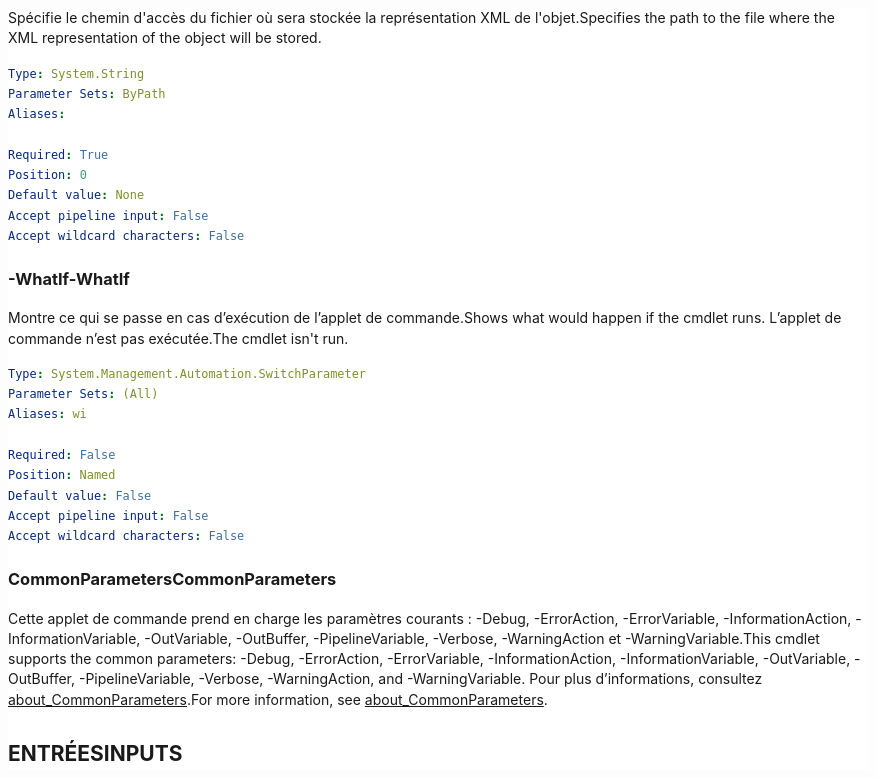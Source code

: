 <span data-ttu-id="c53a1-193">Spécifie le chemin d'accès du fichier où sera stockée la représentation XML de l'objet.</span><span class="sxs-lookup"><span data-stu-id="c53a1-193">Specifies the path to the file where the XML representation of the object will be stored.</span></span>

```yaml
Type: System.String
Parameter Sets: ByPath
Aliases:

Required: True
Position: 0
Default value: None
Accept pipeline input: False
Accept wildcard characters: False
```

### <span data-ttu-id="c53a1-194">-WhatIf</span><span class="sxs-lookup"><span data-stu-id="c53a1-194">-WhatIf</span></span>

<span data-ttu-id="c53a1-195">Montre ce qui se passe en cas d’exécution de l’applet de commande.</span><span class="sxs-lookup"><span data-stu-id="c53a1-195">Shows what would happen if the cmdlet runs.</span></span> <span data-ttu-id="c53a1-196">L’applet de commande n’est pas exécutée.</span><span class="sxs-lookup"><span data-stu-id="c53a1-196">The cmdlet isn't run.</span></span>

```yaml
Type: System.Management.Automation.SwitchParameter
Parameter Sets: (All)
Aliases: wi

Required: False
Position: Named
Default value: False
Accept pipeline input: False
Accept wildcard characters: False
```

### <span data-ttu-id="c53a1-197">CommonParameters</span><span class="sxs-lookup"><span data-stu-id="c53a1-197">CommonParameters</span></span>

<span data-ttu-id="c53a1-198">Cette applet de commande prend en charge les paramètres courants : -Debug, -ErrorAction, -ErrorVariable, -InformationAction, -InformationVariable, -OutVariable, -OutBuffer, -PipelineVariable, -Verbose, -WarningAction et -WarningVariable.</span><span class="sxs-lookup"><span data-stu-id="c53a1-198">This cmdlet supports the common parameters: -Debug, -ErrorAction, -ErrorVariable, -InformationAction, -InformationVariable, -OutVariable, -OutBuffer, -PipelineVariable, -Verbose, -WarningAction, and -WarningVariable.</span></span> <span data-ttu-id="c53a1-199">Pour plus d’informations, consultez [about_CommonParameters](https://go.microsoft.com/fwlink/?LinkID=113216).</span><span class="sxs-lookup"><span data-stu-id="c53a1-199">For more information, see [about_CommonParameters](https://go.microsoft.com/fwlink/?LinkID=113216).</span></span>

## <span data-ttu-id="c53a1-200">ENTRÉES</span><span class="sxs-lookup"><span data-stu-id="c53a1-200">INPUTS</span></span>
